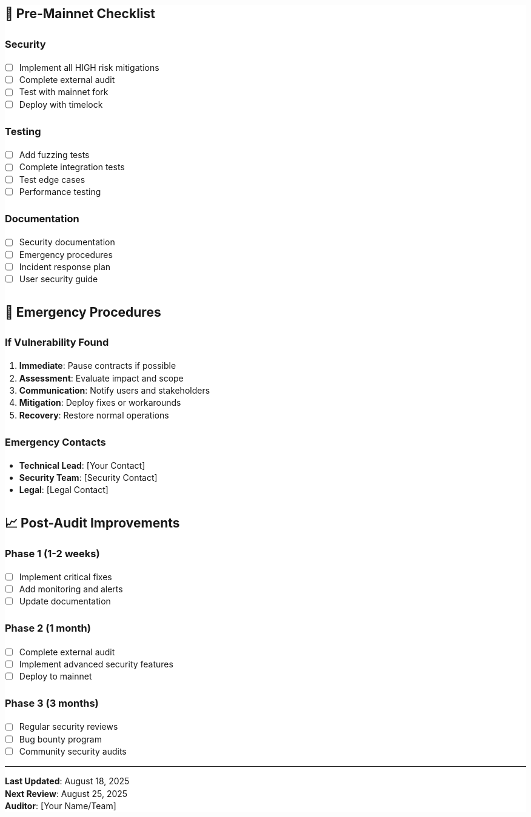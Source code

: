## 🎯 Pre-Mainnet Checklist

### Security
- [ ] Implement all HIGH risk mitigations
- [ ] Complete external audit
- [ ] Test with mainnet fork
- [ ] Deploy with timelock

### Testing
- [ ] Add fuzzing tests
- [ ] Complete integration tests
- [ ] Test edge cases
- [ ] Performance testing

### Documentation
- [ ] Security documentation
- [ ] Emergency procedures
- [ ] Incident response plan
- [ ] User security guide

## 🚨 Emergency Procedures

### If Vulnerability Found
1. **Immediate**: Pause contracts if possible
2. **Assessment**: Evaluate impact and scope
3. **Communication**: Notify users and stakeholders
4. **Mitigation**: Deploy fixes or workarounds
5. **Recovery**: Restore normal operations

### Emergency Contacts
- **Technical Lead**: [Your Contact]
- **Security Team**: [Security Contact]
- **Legal**: [Legal Contact]

## 📈 Post-Audit Improvements

### Phase 1 (1-2 weeks)
- [ ] Implement critical fixes
- [ ] Add monitoring and alerts
- [ ] Update documentation

### Phase 2 (1 month)
- [ ] Complete external audit
- [ ] Implement advanced security features
- [ ] Deploy to mainnet

### Phase 3 (3 months)
- [ ] Regular security reviews
- [ ] Bug bounty program
- [ ] Community security audits

---

**Last Updated**: August 18, 2025  
**Next Review**: August 25, 2025  
**Auditor**: [Your Name/Team]
